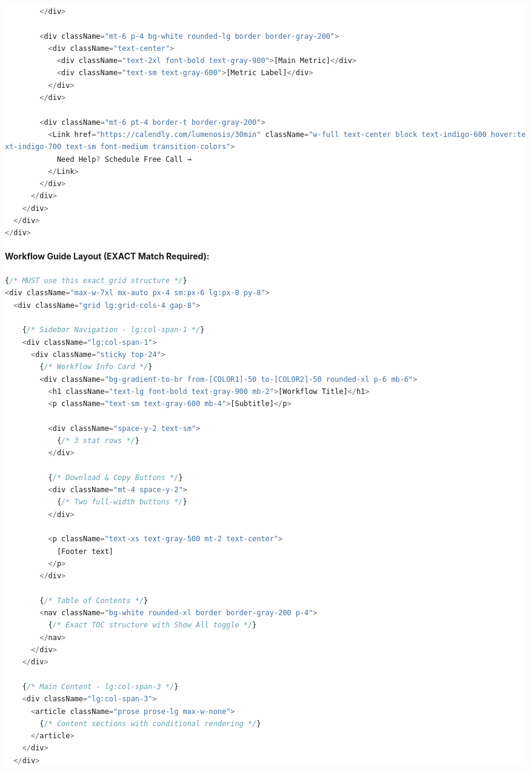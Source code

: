 ```typescript
        </div>
        
        <div className="mt-6 p-4 bg-white rounded-lg border border-gray-200">
          <div className="text-center">
            <div className="text-2xl font-bold text-gray-900">[Main Metric]</div>
            <div className="text-sm text-gray-600">[Metric Label]</div>
          </div>
        </div>
        
        <div className="mt-6 pt-4 border-t border-gray-200">
          <Link href="https://calendly.com/lumenosis/30min" className="w-full text-center block text-indigo-600 hover:text-indigo-700 text-sm font-medium transition-colors">
            Need Help? Schedule Free Call →
          </Link>
        </div>
      </div>
    </div>
  </div>
</div>
```

#### **Workflow Guide Layout (EXACT Match Required):**
```typescript
{/* MUST use this exact grid structure */}
<div className="max-w-7xl mx-auto px-4 sm:px-6 lg:px-8 py-8">
  <div className="grid lg:grid-cols-4 gap-8">
    
    {/* Sidebar Navigation - lg:col-span-1 */}
    <div className="lg:col-span-1">
      <div className="sticky top-24">
        {/* Workflow Info Card */}
        <div className="bg-gradient-to-br from-[COLOR1]-50 to-[COLOR2]-50 rounded-xl p-6 mb-6">
          <h1 className="text-lg font-bold text-gray-900 mb-2">[Workflow Title]</h1>
          <p className="text-sm text-gray-600 mb-4">[Subtitle]</p>
          
          <div className="space-y-2 text-sm">
            {/* 3 stat rows */}
          </div>
          
          {/* Download & Copy Buttons */}
          <div className="mt-4 space-y-2">
            {/* Two full-width buttons */}
          </div>
          
          <p className="text-xs text-gray-500 mt-2 text-center">
            [Footer text]
          </p>
        </div>
        
        {/* Table of Contents */}
        <nav className="bg-white rounded-xl border border-gray-200 p-4">
          {/* Exact TOC structure with Show All toggle */}
        </nav>
      </div>
    </div>
    
    {/* Main Content - lg:col-span-3 */}
    <div className="lg:col-span-3">
      <article className="prose prose-lg max-w-none">
        {/* Content sections with conditional rendering */}
      </article>
    </div>
  </div>
```